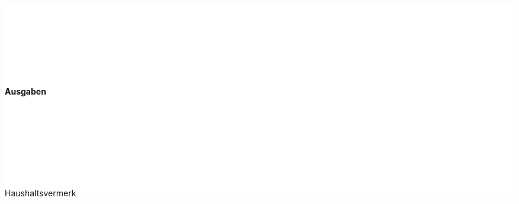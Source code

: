 </td>

<td style align="right" valign="top" charoff="50">

 

</td>

<td style align="right" valign="top" charoff="50">

 

</td>

<td style align="right" valign="top" charoff="50">

 

</td>

</tr>

<tr>

<td style align="center" valign="top" charoff="50">

 

</td>

<td style colspan="5" align="justify" valign="top" charoff="50">

<span style=";font-weight:bold">Ausgaben</span>

</td>

<td style align="right" valign="top" charoff="50">

 

</td>

<td style align="right" valign="top" charoff="50">

 

</td>

<td style align="right" valign="top" charoff="50">

 

</td>

</tr>

<tr>

<td style align="center" valign="top" charoff="50">

 

</td>

<td style colspan="5" align="justify" valign="top" charoff="50">

Haushaltsvermerk

</td>
